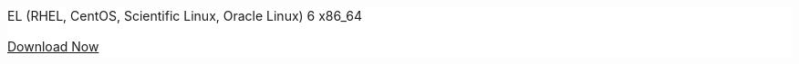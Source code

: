 <tr>










<td rowspan="1">EL (RHEL, CentOS, Scientific Linux, Oracle Linux) 6</td>










<td>x86_64</td>


<td>










<a href="https://pm.puppetlabs.com/pe-client-tools/2017.3.8/17.3.6/repos/el/6/PC1/x86_64/pe-client-tools-17.3.6-1.el6.x86_64.rpm">Download Now</a>










</td>


</tr>






























<tr>

